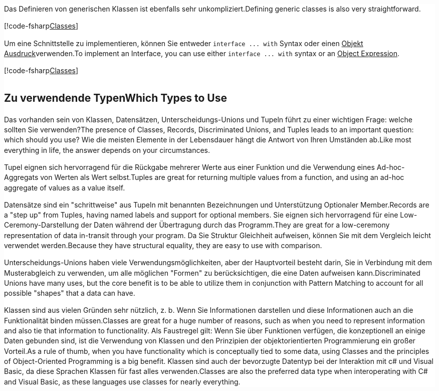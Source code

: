 <span data-ttu-id="e5a2c-210">Das Definieren von generischen Klassen ist ebenfalls sehr unkompliziert.</span><span class="sxs-lookup"><span data-stu-id="e5a2c-210">Defining generic classes is also very straightforward.</span></span>

[!code-fsharp[Classes](~/samples/snippets/fsharp/tour.fs#L883-L908)]

<span data-ttu-id="e5a2c-211">Um eine Schnittstelle zu implementieren, können Sie entweder `interface ... with` Syntax oder einen [Objekt Ausdruck](./language-reference/object-expressions.md)verwenden.</span><span class="sxs-lookup"><span data-stu-id="e5a2c-211">To implement an Interface, you can use either `interface ... with` syntax or an [Object Expression](./language-reference/object-expressions.md).</span></span>

[!code-fsharp[Classes](~/samples/snippets/fsharp/tour.fs#L911-L934)]

## <a name="which-types-to-use"></a><span data-ttu-id="e5a2c-212">Zu verwendende Typen</span><span class="sxs-lookup"><span data-stu-id="e5a2c-212">Which Types to Use</span></span>

<span data-ttu-id="e5a2c-213">Das vorhanden sein von Klassen, Datensätzen, Unterscheidungs-Unions und Tupeln führt zu einer wichtigen Frage: welche sollten Sie verwenden?</span><span class="sxs-lookup"><span data-stu-id="e5a2c-213">The presence of Classes, Records, Discriminated Unions, and Tuples leads to an important question: which should you use?</span></span>  <span data-ttu-id="e5a2c-214">Wie die meisten Elemente in der Lebensdauer hängt die Antwort von Ihren Umständen ab.</span><span class="sxs-lookup"><span data-stu-id="e5a2c-214">Like most everything in life, the answer depends on your circumstances.</span></span>

<span data-ttu-id="e5a2c-215">Tupel eignen sich hervorragend für die Rückgabe mehrerer Werte aus einer Funktion und die Verwendung eines Ad-hoc-Aggregats von Werten als Wert selbst.</span><span class="sxs-lookup"><span data-stu-id="e5a2c-215">Tuples are great for returning multiple values from a function, and using an ad-hoc aggregate of values as a value itself.</span></span>

<span data-ttu-id="e5a2c-216">Datensätze sind ein "schrittweise" aus Tupeln mit benannten Bezeichnungen und Unterstützung Optionaler Member.</span><span class="sxs-lookup"><span data-stu-id="e5a2c-216">Records are a "step up" from Tuples, having named labels and support for optional members.</span></span>  <span data-ttu-id="e5a2c-217">Sie eignen sich hervorragend für eine Low-Ceremony-Darstellung der Daten während der Übertragung durch das Programm.</span><span class="sxs-lookup"><span data-stu-id="e5a2c-217">They are great for a low-ceremony representation of data in-transit through your program.</span></span>  <span data-ttu-id="e5a2c-218">Da Sie Struktur Gleichheit aufweisen, können Sie mit dem Vergleich leicht verwendet werden.</span><span class="sxs-lookup"><span data-stu-id="e5a2c-218">Because they have structural equality, they are easy to use with comparison.</span></span>

<span data-ttu-id="e5a2c-219">Unterscheidungs-Unions haben viele Verwendungsmöglichkeiten, aber der Hauptvorteil besteht darin, Sie in Verbindung mit dem Musterabgleich zu verwenden, um alle möglichen "Formen" zu berücksichtigen, die eine Daten aufweisen kann.</span><span class="sxs-lookup"><span data-stu-id="e5a2c-219">Discriminated Unions have many uses, but the core benefit is to be able to utilize them in conjunction with Pattern Matching to account for all possible "shapes" that a data can have.</span></span>  

<span data-ttu-id="e5a2c-220">Klassen sind aus vielen Gründen sehr nützlich, z. b. Wenn Sie Informationen darstellen und diese Informationen auch an die Funktionalität binden müssen.</span><span class="sxs-lookup"><span data-stu-id="e5a2c-220">Classes are great for a huge number of reasons, such as when you need to represent information and also tie that information to functionality.</span></span>  <span data-ttu-id="e5a2c-221">Als Faustregel gilt: Wenn Sie über Funktionen verfügen, die konzeptionell an einige Daten gebunden sind, ist die Verwendung von Klassen und den Prinzipien der objektorientierten Programmierung ein großer Vorteil.</span><span class="sxs-lookup"><span data-stu-id="e5a2c-221">As a rule of thumb, when you have functionality which is conceptually tied to some data, using Classes and the principles of Object-Oriented Programming is a big benefit.</span></span>  <span data-ttu-id="e5a2c-222">Klassen sind auch der bevorzugte Datentyp bei der Interaktion mit c# und Visual Basic, da diese Sprachen Klassen für fast alles verwenden.</span><span class="sxs-lookup"><span data-stu-id="e5a2c-222">Classes are also the preferred data type when interoperating with C# and Visual Basic, as these languages use classes for nearly everything.</span></span>
